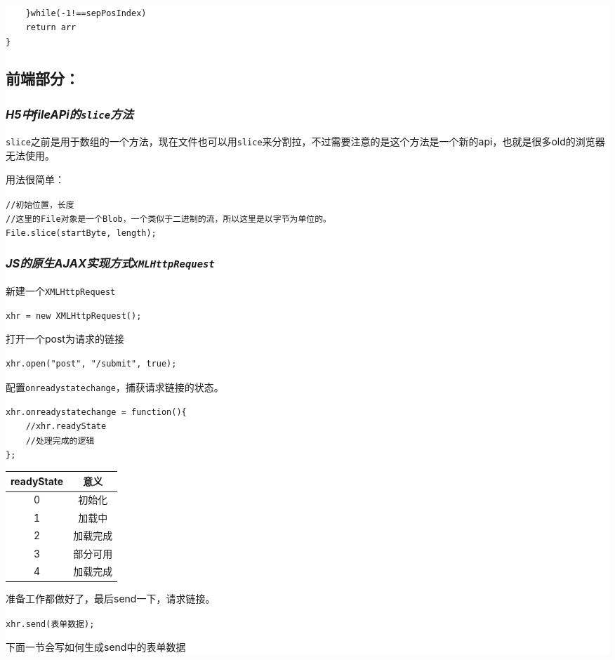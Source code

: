 ```
    }while(-1!==sepPosIndex)
    return arr
}
```

## 前端部分：
### ***H5中fileAPi的`slice`方法***

`slice`之前是用于数组的一个方法，现在文件也可以用`slice`来分割拉，不过需要注意的是这个方法是一个新的api，也就是很多old的浏览器无法使用。

用法很简单：

```
//初始位置，长度
//这里的File对象是一个Blob，一个类似于二进制的流，所以这里是以字节为单位的。
File.slice(startByte, length);
```

### ***JS的原生AJAX实现方式`XMLHttpRequest`***

新建一个`XMLHttpRequest`
```
xhr = new XMLHttpRequest();
```

打开一个post为请求的链接
```
xhr.open("post", "/submit", true);
```

配置`onreadystatechange`，捕获请求链接的状态。
```
xhr.onreadystatechange = function(){
    //xhr.readyState
    //处理完成的逻辑
};
```
|readyState|意义|
|:--:|:--:|
|0|初始化|
|1|加载中|
|2|加载完成|
|3|部分可用|
|4|加载完成|

准备工作都做好了，最后send一下，请求链接。
```
xhr.send(表单数据);
```
下面一节会写如何生成send中的表单数据
